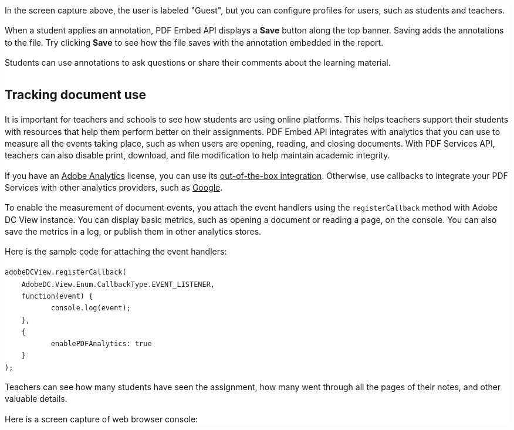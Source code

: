 In the screen capture above, the user is labeled "Guest", but you can configure profiles for users, such as students and teachers.

When a student applies an annotation, PDF Embed API displays a **Save** button along the top banner. Saving adds the annotations to the file. Try clicking **Save** to see how the file saves with the annotation embedded in the report.

Students can use annotations to ask questions or share their comments about the learning material.

## Tracking document use

It is important for teachers and schools to see how students are using online platforms. This helps teachers support their students with resources that help them perform better on their assignments. PDF Embed API integrates with analytics that you can use to measure all the events taking place, such as when users are opening, reading, and closing documents. With PDF Services API, teachers can also disable print, download, and file modification to help maintain academic integrity.

If you have an [Adobe Analytics](https://www.adobe.io/apis/experiencecloud/analytics.html) license, you can use its [out-of-the-box integration](https://experienceleague.adobe.com/docs/document-services/tutorials/pdfembed/controlpdfexperience.html?lang=en#adobe-analytics). Otherwise, use callbacks to integrate your PDF Services with other analytics providers, such as [Google](https://experienceleague.adobe.com/docs/document-services/tutorials/pdfembed/controlpdfexperience.html?lang=en#google-analytics).

To enable the measurement of document events, you attach the event handlers using the `registerCallback` method with Adobe DC View instance. You can display basic metrics, such as opening a document or reading a page, on the console. You can also save the metrics in a log, or publish them in other analytics stores.

Here is the sample code for attaching the event handlers:

```
adobeDCView.registerCallback(
    AdobeDC.View.Enum.CallbackType.EVENT_LISTENER,
    function(event) {
           console.log(event);
    },
    {
           enablePDFAnalytics: true
    }
);
```

Teachers can see how many students have seen the assignment, how many went through all the pages of their notes, and other valuable details.

Here is a screen capture of web browser console:

